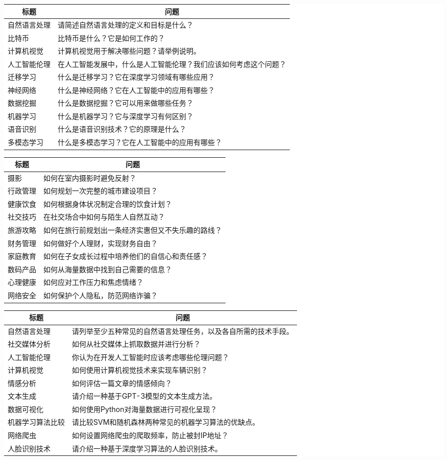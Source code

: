 
|标题|问题|
|---|---|
|自然语言处理|请简述自然语言处理的定义和目标是什么？|
|比特币|比特币是什么？它是如何工作的？|
|计算机视觉|计算机视觉用于解决哪些问题？请举例说明。|
|人工智能伦理|在人工智能发展中，什么是人工智能伦理？我们应该如何考虑这个问题？|
|迁移学习|什么是迁移学习？它在深度学习领域有哪些应用？|
|神经网络|什么是神经网络？它在人工智能中的应用有哪些？|
|数据挖掘|什么是数据挖掘？它可以用来做哪些任务？|
|机器学习|什么是机器学习？它与深度学习有何区别？|
|语音识别|什么是语音识别技术？它的原理是什么？|
|多模态学习|什么是多模态学习？它在人工智能中的应用有哪些？|

| 标题 | 问题 |
| --- | --- |
| 摄影 | 如何在室内摄影时避免反射？ |
| 行政管理 | 如何规划一次完整的城市建设项目？ |
| 健康饮食 | 如何根据身体状况制定合理的饮食计划？ |
| 社交技巧 | 在社交场合中如何与陌生人自然互动？ |
| 旅游攻略 | 如何在旅行前规划出一条经济实惠但又不失乐趣的路线？ |
| 财务管理 | 如何做好个人理财，实现财务自由？ |
| 家庭教育 | 如何在子女成长过程中培养他们的自信心和责任感？ |
| 数码产品 | 如何从海量数据中找到自己需要的信息？ |
| 心理健康 | 如何应对工作压力和焦虑情绪？ |
| 网络安全 | 如何保护个人隐私，防范网络诈骗？ |

| 标题                                         | 问题                                                         |
| -------------------------------------------- | ------------------------------------------------------------ |
| 自然语言处理   | 请列举至少五种常见的自然语言处理任务，以及各自所需的技术手段。 |
| 社交媒体分析   | 如何从社交媒体上抓取数据并进行分析？                      |
| 人工智能伦理   | 你认为在开发人工智能时应该考虑哪些伦理问题？                |
| 计算机视觉     | 如何使用计算机视觉技术来实现车辆识别？                    |
| 情感分析       | 如何评估一篇文章的情感倾向？                              |
| 文本生成       | 请介绍一种基于GPT-3模型的文本生成方法。                      |
| 数据可视化     | 如何使用Python对海量数据进行可视化呈现？                   |
| 机器学习算法比较 | 请比较SVM和随机森林两种常见的机器学习算法的优缺点。        |
| 网络爬虫       | 如何设置网络爬虫的爬取频率，防止被封IP地址？              |
| 人脸识别技术   | 请介绍一种基于深度学习算法的人脸识别技术。                  |
